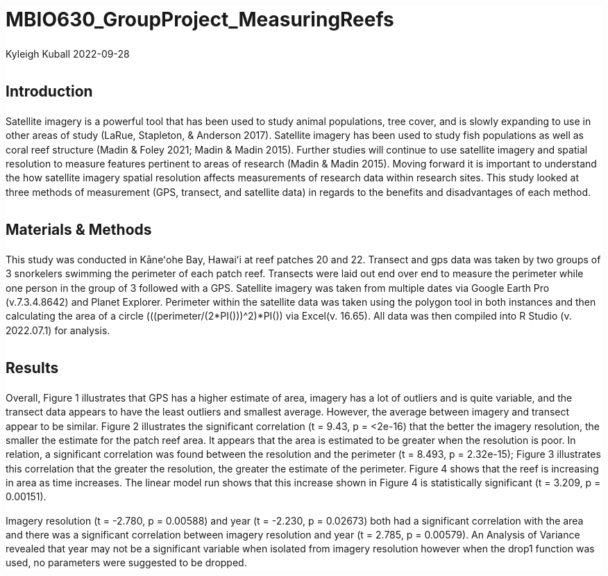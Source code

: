 MBIO630_GroupProject_MeasuringReefs
================
Kyleigh Kuball
2022-09-28

## Introduction

Satellite imagery is a powerful tool that has been used to study animal
populations, tree cover, and is slowly expanding to use in other areas
of study (LaRue, Stapleton, & Anderson 2017). Satellite imagery has been
used to study fish populations as well as coral reef structure (Madin &
Foley 2021; Madin & Madin 2015). Further studies will continue to use
satellite imagery and spatial resolution to measure features pertinent
to areas of research (Madin & Madin 2015). Moving forward it is
important to understand the how satellite imagery spatial resolution
affects measurements of research data within research sites. This study
looked at three methods of measurement (GPS, transect, and satellite
data) in regards to the benefits and disadvantages of each method.

## Materials & Methods

This study was conducted in Kāneʻohe Bay, Hawaiʻi at reef patches 20 and
22. Transect and gps data was taken by two groups of 3 snorkelers
swimming the perimeter of each patch reef. Transects were laid out end
over end to measure the perimeter while one person in the group of 3
followed with a GPS. Satellite imagery was taken from multiple dates via
Google Earth Pro (v.7.3.4.8642) and Planet Explorer. Perimeter within
the satellite data was taken using the polygon tool in both instances
and then calculating the area of a circle
(((perimeter/(2*PI()))^2)*PI()) via Excel(v. 16.65). All data was then
compiled into R Studio (v. 2022.07.1) for analysis.

## Results

Overall, Figure 1 illustrates that GPS has a higher estimate of area,
imagery has a lot of outliers and is quite variable, and the transect
data appears to have the least outliers and smallest average. However,
the average between imagery and transect appear to be similar. Figure 2
illustrates the significant correlation (t = 9.43, p = \<2e-16) that the
better the imagery resolution, the smaller the estimate for the patch
reef area. It appears that the area is estimated to be greater when the
resolution is poor. In relation, a significant correlation was found
between the resolution and the perimeter (t = 8.493, p = 2.32e-15);
Figure 3 illustrates this correlation that the greater the resolution,
the greater the estimate of the perimeter. Figure 4 shows that the reef
is increasing in area as time increases. The linear model run shows that
this increase shown in Figure 4 is statistically significant (t = 3.209,
p = 0.00151).

Imagery resolution (t = -2.780, p = 0.00588) and year (t = -2.230, p =
0.02673) both had a significant correlation with the area and there was
a significant correlation between imagery resolution and year (t =
2.785, p = 0.00579). An Analysis of Variance revealed that year may not
be a significant variable when isolated from imagery resolution however
when the drop1 function was used, no parameters were suggested to be
dropped.
